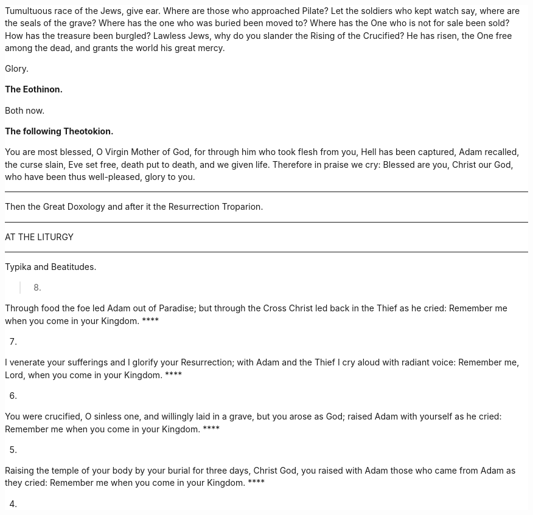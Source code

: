 Tumultuous race of the Jews, give ear. Where are those who approached
Pilate? Let the soldiers who kept watch say, where are the seals of the
grave? Where has the one who was buried been moved to? Where has the One
who is not for sale been sold? How has the treasure been burgled?
Lawless Jews, why do you slander the Rising of the Crucified? He has
risen, the One free among the dead, and grants the world his great
mercy.

Glory.

**The Eothinon.**

Both now.

**The following Theotokion.**

You are most blessed, O Virgin Mother of God, for through him who took
flesh from you, Hell has been captured, Adam recalled, the curse slain,
Eve set free, death put to death, and we given life. Therefore in praise
we cry: Blessed are you, Christ our God, who have been thus
well-pleased, glory to you.

****

Then the Great Doxology and after it the Resurrection Troparion.

------------------------------------------------------------------------

AT THE LITURGY

****

Typika and Beatitudes.

> 8.

Through food the foe led Adam out of Paradise; but through the Cross
Christ led back in the Thief as he cried: Remember me when you come in
your Kingdom. ****

7.

I venerate your sufferings and I glorify your Resurrection; with Adam
and the Thief I cry aloud with radiant voice: Remember me, Lord, when
you come in your Kingdom. ****

6.

You were crucified, O sinless one, and willingly laid in a grave, but
you arose as God; raised Adam with yourself as he cried: Remember me
when you come in your Kingdom. ****

5.

Raising the temple of your body by your burial for three days, Christ
God, you raised with Adam those who came from Adam as they cried:
Remember me when you come in your Kingdom. ****

4.
